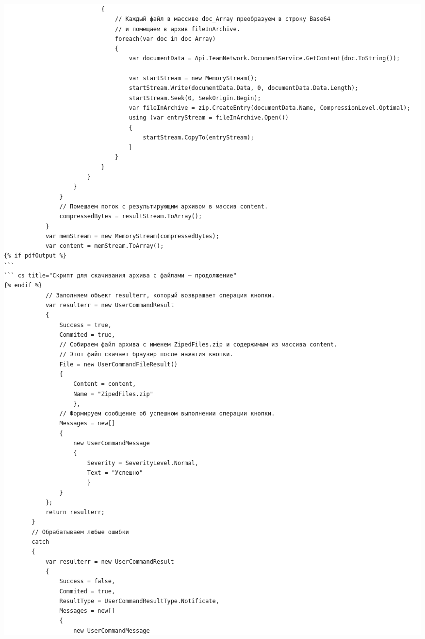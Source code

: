                                 {
                                    // Каждый файл в массиве doc_Array преобразуем в строку Base64
                                    // и помещаем в архив fileInArchive.
                                    foreach(var doc in doc_Array)
                                    {
                                        var documentData = Api.TeamNetwork.DocumentService.GetContent(doc.ToString());

                                        var startStream = new MemoryStream();
                                        startStream.Write(documentData.Data, 0, documentData.Data.Length);
                                        startStream.Seek(0, SeekOrigin.Begin);
                                        var fileInArchive = zip.CreateEntry(documentData.Name, CompressionLevel.Optimal);
                                        using (var entryStream = fileInArchive.Open())
                                        {
                                            startStream.CopyTo(entryStream);
                                        }
                                    }
                                }
                            }
                        }
                    }
                    // Помещаем поток с результирующим архивом в массив content.
                    compressedBytes = resultStream.ToArray();
                }
                var memStream = new MemoryStream(compressedBytes);
                var content = memStream.ToArray();
    {% if pdfOutput %}
    ```
    ``` cs title="Скрипт для скачивания архива с файлами — продолжение"
    {% endif %}
                // Заполняем объект resulterr, который возвращает операция кнопки.
                var resulterr = new UserCommandResult
                {
                    Success = true,
                    Commited = true,
                    // Собираем файл архива с именем ZipedFiles.zip и содержимым из массива content.
                    // Этот файл скачает браузер после нажатия кнопки.
                    File = new UserCommandFileResult()
                    {
                        Content = content,
                        Name = "ZipedFiles.zip"
                        },
                    // Формируем сообщение об успешном выполнении операции кнопки.
                    Messages = new[]
                    {
                        new UserCommandMessage
                        {
                            Severity = SeverityLevel.Normal,
                            Text = "Успешно"
                            }
                    }
                };
                return resulterr;
            }
            // Обрабатываем любые ошибки
            catch
            {
                var resulterr = new UserCommandResult
                {
                    Success = false,
                    Commited = true,
                    ResultType = UserCommandResultType.Notificate,
                    Messages = new[]
                    {
                        new UserCommandMessage